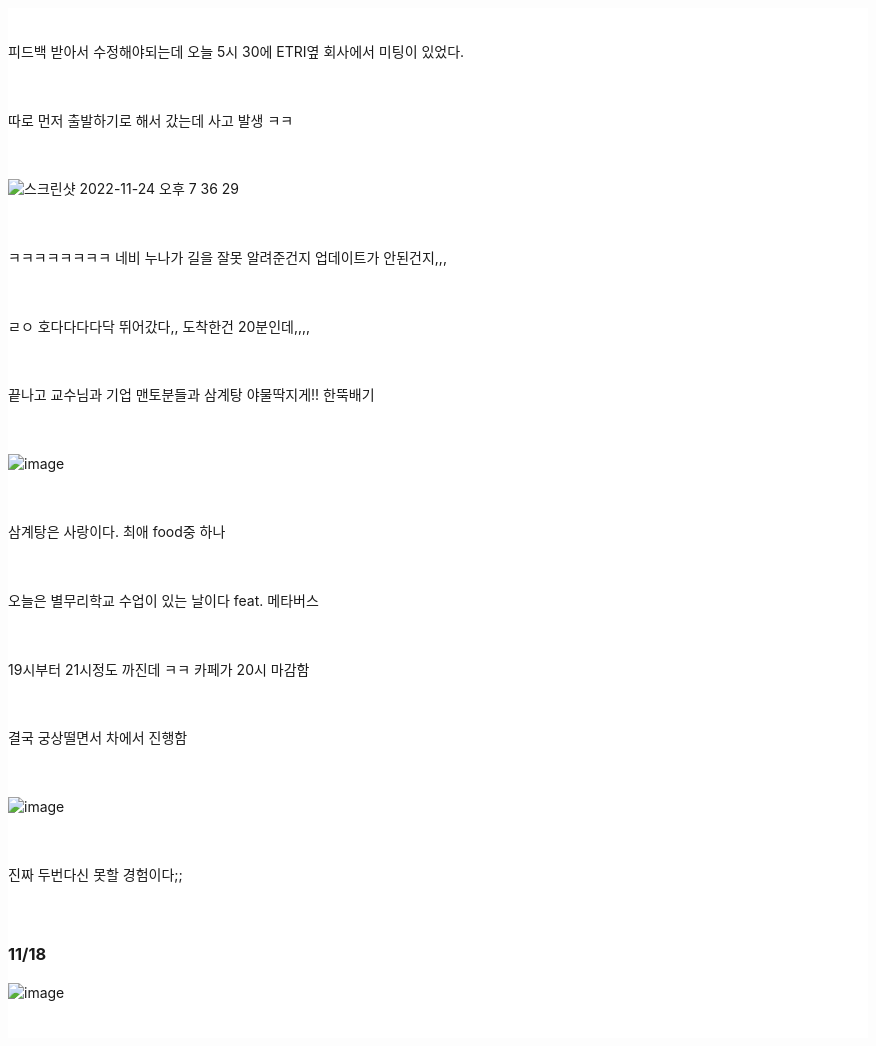 <br>

피드백 받아서 수정해야되는데 오늘 5시 30에 ETRI옆 회사에서 미팅이 있었다.

<br>

따로 먼저 출발하기로 해서 갔는데 사고 발생 ㅋㅋ

<br>

![스크린샷 2022-11-24 오후 7 36 29](https://user-images.githubusercontent.com/97441976/203764368-91df005a-a3f1-4927-ac5a-295900e1e33e.png)

<br>

ㅋㅋㅋㅋㅋㅋㅋㅋ 네비 누나가 길을 잘못 알려준건지 업데이트가 안된건지,,,

<br>

ㄹㅇ 호다다다다닥 뛰어갔다,, 도착한건 20분인데,,,,

<br>

끝나고 교수님과 기업 맨토분들과 삼계탕 야물딱지게!! 한뚝배기

<br>

![image](https://user-images.githubusercontent.com/97441976/203765705-d4581652-9ef8-431e-b5f4-22c719aa8b73.png)

<br>

삼계탕은 사랑이다. 최애 food중 하나

<br>

오늘은 별무리학교 수업이 있는 날이다 feat. 메타버스

<br>

19시부터 21시정도 까진데 ㅋㅋ 카페가 20시 마감함

<br>

결국 궁상떨면서 차에서 진행함

<br>

![image](https://user-images.githubusercontent.com/97441976/203765961-11833ef1-596e-431d-8e25-65f56f919e2a.png)

<br>

진짜 두번다신 못할 경험이다;;

<br>



### 11/18

![image](https://user-images.githubusercontent.com/97441976/203766095-7fae5438-7818-4921-9812-388ac512f4b2.png)

<br>
